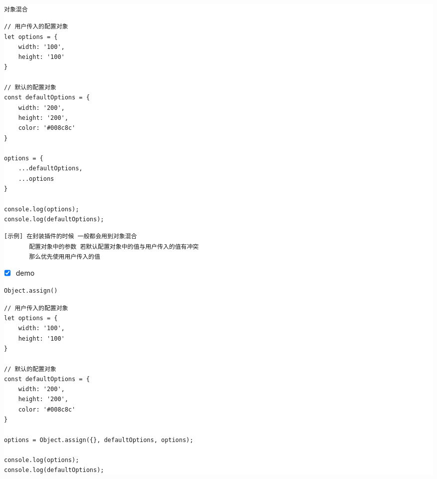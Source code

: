 `对象混合`

```js{cmd='node'}
// 用户传入的配置对象
let options = {
    width: '100',
    height: '100'
}

// 默认的配置对象
const defaultOptions = {
    width: '200',
    height: '200',
    color: '#008c8c'
}

options = {
    ...defaultOptions,
    ...options
}

console.log(options);
console.log(defaultOptions);
```

```
[示例] 在封装插件的时候 一般都会用到对象混合
       配置对象中的参数 若默认配置对象中的值与用户传入的值有冲突
       那么优先使用用户传入的值
```

- [x] demo

`Object.assign()`

```js{cmd='node'}
// 用户传入的配置对象
let options = {
    width: '100',
    height: '100'
}

// 默认的配置对象
const defaultOptions = {
    width: '200',
    height: '200',
    color: '#008c8c'
}

options = Object.assign({}, defaultOptions, options);

console.log(options);
console.log(defaultOptions);
```
